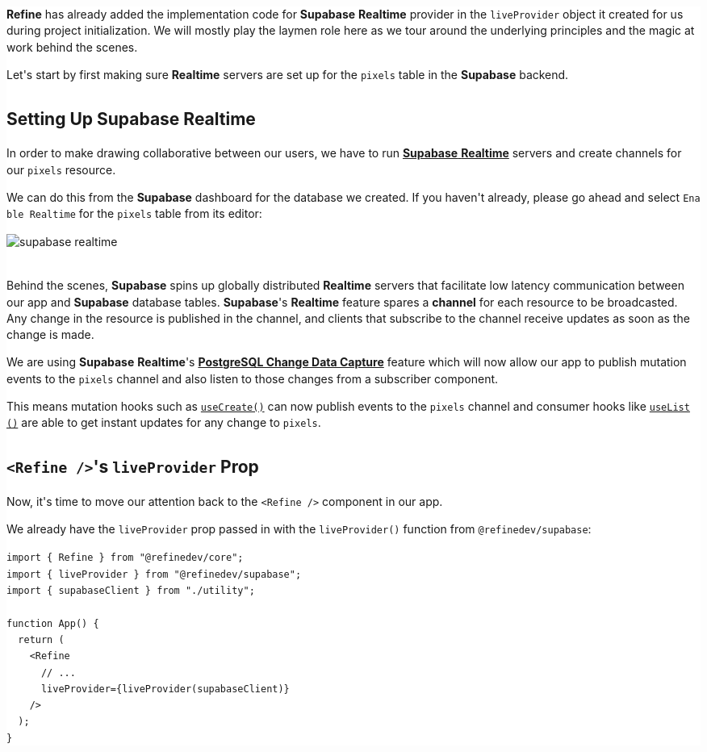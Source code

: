 **Refine** has already added the implementation code for **Supabase** **Realtime** provider in the `liveProvider` object it created for us during project initialization. We will mostly play the laymen role here as we tour around the underlying principles and the magic at work behind the scenes.

Let's start by first making sure **Realtime** servers are set up for the `pixels` table in the **Supabase** backend.

## Setting Up Supabase Realtime

In order to make drawing collaborative between our users, we have to run [**Supabase** **Realtime**](https://supabase.com/docs/guides/realtime) servers and create channels for our `pixels` resource.

We can do this from the **Supabase** dashboard for the database we created. If you haven't already, please go ahead and select `Enable Realtime` for the `pixels` table from its editor:

<div className="centered-image"  >
   <img style={{alignSelf:"center"}}  src="https://refine.ams3.cdn.digitaloceanspaces.com/blog%2F2023-02-11-refine-pixels-4%2Frealtime.png"  alt="supabase realtime" />
</div>

<br/>

Behind the scenes, **Supabase** spins up globally distributed **Realtime** servers that facilitate low latency communication between our app and **Supabase** database tables. **Supabase**'s **Realtime** feature spares a **channel** for each resource to be broadcasted. Any change in the resource is published in the channel, and clients that subscribe to the channel receive updates as soon as the change is made.

We are using **Supabase** **Realtime**'s [**PostgreSQL Change Data Capture**](https://supabase.com/docs/guides/realtime#postgres-cdc) feature which will now allow our app to publish mutation events to the `pixels` channel and also listen to those changes from a subscriber component.

This means mutation hooks such as [`useCreate()`](https://refine.dev/docs/api-reference/core/hooks/data/useCreate/) can now publish events to the `pixels` channel and consumer hooks like [`useList()`](https://refine.dev/docs/api-reference/core/hooks/data/useList/) are able to get instant updates for any change to `pixels`.

## `<Refine />`'s `liveProvider` Prop

Now, it's time to move our attention back to the `<Refine />` component in our app.

We already have the `liveProvider` prop passed in with the `liveProvider()` function from `@refinedev/supabase`:

```tsx title="App.tsx"
import { Refine } from "@refinedev/core";
import { liveProvider } from "@refinedev/supabase";
import { supabaseClient } from "./utility";

function App() {
  return (
    <Refine
      // ...
      liveProvider={liveProvider(supabaseClient)}
    />
  );
}
```
